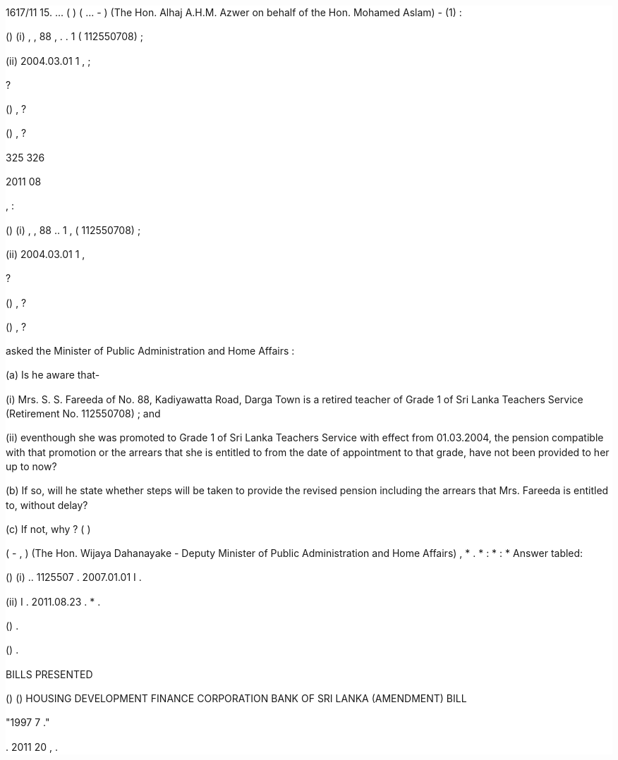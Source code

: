 1617/11 15. ... ( ) ( ... - ) (The Hon. Alhaj A.H.M. Azwer on behalf of the Hon. Mohamed Aslam) - (1) :

() (i) , , 88 , . . 1 ( 112550708) ;

(ii) 2004.03.01 1 , ;

?

() , ?

() , ?

325 326

2011 08

, :

() (i) , , 88 .. 1 , ( 112550708) ;

(ii) 2004.03.01 1 ,

?

() , ?

() , ?

asked the Minister of Public Administration and Home Affairs :

(a) Is he aware that-

(i) Mrs. S. S. Fareeda of No. 88, Kadiyawatta Road, Darga Town is a retired teacher of Grade 1 of Sri Lanka Teachers Service (Retirement No. 112550708) ; and

(ii) eventhough she was promoted to Grade 1 of Sri Lanka Teachers Service with effect from 01.03.2004, the pension compatible with that promotion or the arrears that she is entitled to from the date of appointment to that grade, have not been provided to her up to now?

(b) If so, will he state whether steps will be taken to provide the revised pension including the arrears that Mrs. Fareeda is entitled to, without delay?

(c) If not, why ? ( )

( - , ) (The Hon. Wijaya Dahanayake - Deputy Minister of Public Administration and Home Affairs) , * . * : * : * Answer tabled:

() (i) .. 1125507 . 2007.01.01 I .

(ii) I . 2011.08.23 . * .

() .

() .

BILLS PRESENTED

() () HOUSING DEVELOPMENT FINANCE CORPORATION BANK OF SRI LANKA (AMENDMENT) BILL

"1997 7 ."

. 2011 20 , .
